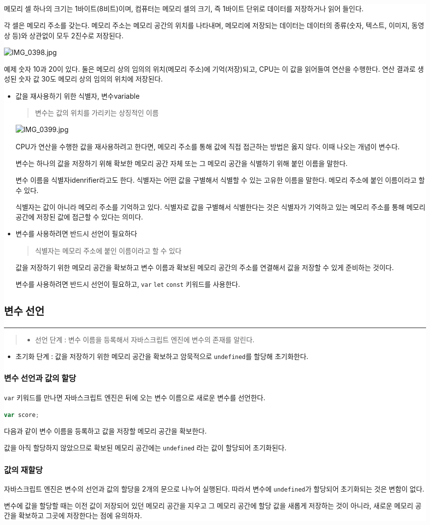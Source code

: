   메모리 셀 하나의 크기는 1바이트(8비트)이며, 컴퓨터는 메모리 셀의 크기, 즉 1바이트 단위로 데이터를 저장하거나 읽어 들인다.

  각 셀은 메모리 주소를 갖는다. 메모리 주소는 메모리 공간의 위치를 나타내며, 메모리에 저장되는 데이터는 데이터의 종류(숫자, 텍스트, 이미지, 동영상 등)와 상관없이 모두 2진수로 저장된다.

  ![IMG_0398.jpg](%E1%84%86%E1%85%A9%E1%84%83%E1%85%B5%E1%86%B8%E1%84%83%E1%85%A1%20Week1%2063fb1f0368bc442fbad26736ed86688f/IMG_0398.jpg)

  예제 숫자 10과 20이 있다. 둘은 메모리 상의 임의의 위치(메모리 주소)에 기억(저장)되고, CPU는 이 값을 읽어들여 연산을 수행한다. 연산 결과로 생성된 숫자 값 30도 메모리 상의 임의의 위치에 저장된다.

- 값을 재사용하기 위한 식별자, 변수variable

  > 변수는 값의 위치를 가리키는 상징적인 이름

  ![IMG_0399.jpg](%E1%84%86%E1%85%A9%E1%84%83%E1%85%B5%E1%86%B8%E1%84%83%E1%85%A1%20Week1%2063fb1f0368bc442fbad26736ed86688f/IMG_0399.jpg)

  CPU가 연산을 수행한 값을 재사용하려고 한다면, 메모리 주소를 통해 값에 직접 접근하는 방법은 옳지 않다. 이때 나오는 개념이 변수다.

  변수는 하나의 값을 저장하기 위해 확보한 메모리 공간 자체 또는 그 메모리 공간을 식별하기 위해 붙인 이름을 말한다. 

  변수 이름을 식별자idenrifier라고도 한다. 식별자는 어떤 값을 구별해서 식별할 수 있는 고유한 이름을 말한다. 메모리 주소에 붙인 이름이라고 할 수 있다.

  식별자는 값이 아니라 메모리 주소를 기억하고 있다. 식별자로 값을 구별해서 식별한다는 것은 식별자가 기억하고 있는 메모리 주소를 통해 메모리 공간에 저장된 값에 접근할 수 있다는 의미다.

- 변수를 사용하려면 반드시 선언이 필요하다

  > 식별자는 메모리 주소에 붙인 이름이라고 할 수 있다

  값을 저장하기 위한 메모리 공간을 확보하고 변수 이름과 확보된 메모리 공간의 주소를 연결해서 값을 저장할 수 있게 준비하는 것이다.

  변수를 사용하려면 반드시 선언이 필요하고, `var` `let` `const` 키워드를 사용한다.

## 변수 선언

---

> - 선언 단계 : 변수 이름을 등록해서 자바스크립트 엔진에 변수의 존재를 알린다.

- 초기화 단계 : 값을 저장하기 위한 메모리 공간을 확보하고 암묵적으로 `undefined`를 할당해 초기화한다.

> 

### 변수 선언과 값의 할당

`var` 키워드를 만나면 자바스크립트 엔진은 뒤에 오는 변수 이름으로 새로운 변수를 선언한다.

```jsx
var score;
```

다음과 같이 변수 이름을 등록하고 값을 저장할 메모리 공간을 확보한다.

값을 아직 할당하지 않았으므로 확보된 메모리 공간에는 `undefined` 라는 값이 할당되어 초기화된다.

### 값의 재할당

자바스크립트 엔진은 변수의 선언과 값의 할당을 2개의 문으로 나누어 실행된다. 따라서 변수에 `undefined`가 할당되어 초기화되는 것은 변함이 없다.

변수에 값을 할당할 때는 이전 값이 저장되어 있던 메모리 공간을 지우고 그 메모리 공간에 할당 값을 새롭게 저장하는 것이 아니라, 새로운 메모리 공간을 확보하고 그곳에 저장한다는 점에 유의하자.

